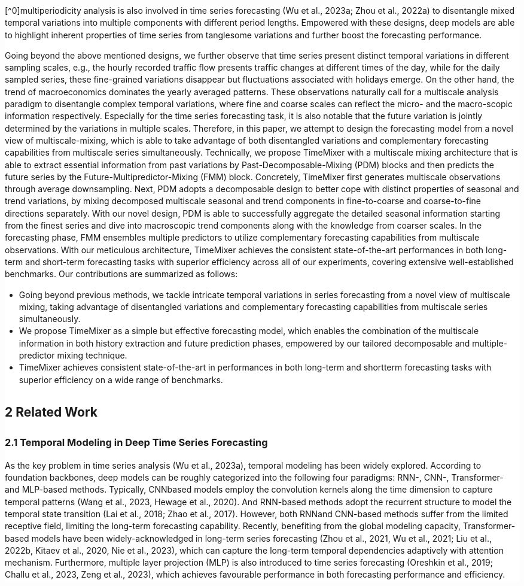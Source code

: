 [^0]multiperiodicity analysis is also involved in time series forecasting (Wu et al., 2023a; Zhou et al., 2022a) to disentangle mixed temporal variations into multiple components with different period lengths. Empowered with these designs, deep models are able to highlight inherent properties of time series from tanglesome variations and further boost the forecasting performance.

Going beyond the above mentioned designs, we further observe that time series present distinct temporal variations in different sampling scales, e.g., the hourly recorded traffic flow presents traffic changes at different times of the day, while for the daily sampled series, these fine-grained variations disappear but fluctuations associated with holidays emerge. On the other hand, the trend of macroeconomics dominates the yearly averaged patterns. These observations naturally call for a multiscale analysis paradigm to disentangle complex temporal variations, where fine and coarse scales can reflect the micro- and the macro-scopic information respectively. Especially for the time series forecasting task, it is also notable that the future variation is jointly determined by the variations in multiple scales. Therefore, in this paper, we attempt to design the forecasting model from a novel view of multiscale-mixing, which is able to take advantage of both disentangled variations and complementary forecasting capabilities from multiscale series simultaneously.
Technically, we propose TimeMixer with a multiscale mixing architecture that is able to extract essential information from past variations by Past-Decomposable-Mixing (PDM) blocks and then predicts the future series by the Future-Multipredictor-Mixing (FMM) block. Concretely, TimeMixer first generates multiscale observations through average downsampling. Next, PDM adopts a decomposable design to better cope with distinct properties of seasonal and trend variations, by mixing decomposed multiscale seasonal and trend components in fine-to-coarse and coarse-to-fine directions separately. With our novel design, PDM is able to successfully aggregate the detailed seasonal information starting from the finest series and dive into macroscopic trend components along with the knowledge from coarser scales. In the forecasting phase, FMM ensembles multiple predictors to utilize complementary forecasting capabilities from multiscale observations. With our meticulous architecture, TimeMixer achieves the consistent state-of-the-art performances in both long-term and short-term forecasting tasks with superior efficiency across all of our experiments, covering extensive well-established benchmarks. Our contributions are summarized as follows:

- Going beyond previous methods, we tackle intricate temporal variations in series forecasting from a novel view of multiscale mixing, taking advantage of disentangled variations and complementary forecasting capabilities from multiscale series simultaneously.
- We propose TimeMixer as a simple but effective forecasting model, which enables the combination of the multiscale information in both history extraction and future prediction phases, empowered by our tailored decomposable and multiple-predictor mixing technique.
- TimeMixer achieves consistent state-of-the-art in performances in both long-term and shortterm forecasting tasks with superior efficiency on a wide range of benchmarks.


## 2 Related Work

### 2.1 Temporal Modeling in Deep Time Series Forecasting

As the key problem in time series analysis (Wu et al., 2023a), temporal modeling has been widely explored. According to foundation backbones, deep models can be roughly categorized into the following four paradigms: RNN-, CNN-, Transformer- and MLP-based methods. Typically, CNNbased models employ the convolution kernels along the time dimension to capture temporal patterns (Wang et al., 2023, Hewage et al., 2020). And RNN-based methods adopt the recurrent structure to model the temporal state transition (Lai et al., 2018; Zhao et al., 2017). However, both RNNand CNN-based methods suffer from the limited receptive field, limiting the long-term forecasting capability. Recently, benefiting from the global modeling capacity, Transformer-based models have been widely-acknowledged in long-term series forecasting (Zhou et al., 2021, Wu et al., 2021; Liu et al., 2022b, Kitaev et al., 2020, Nie et al., 2023), which can capture the long-term temporal dependencies adaptively with attention mechanism. Furthermore, multiple layer projection (MLP) is also introduced to time series forecasting (Oreshkin et al., 2019; Challu et al., 2023, Zeng et al., 2023), which achieves favourable performance in both forecasting performance and efficiency.
